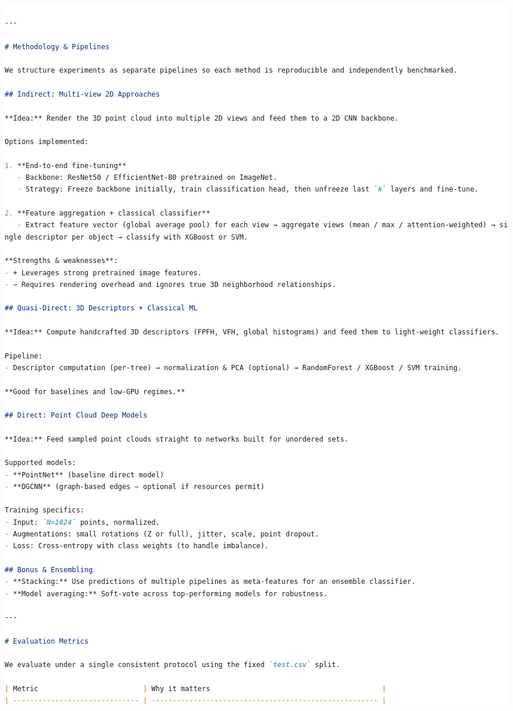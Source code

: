 ````markdown

---

# Methodology & Pipelines

We structure experiments as separate pipelines so each method is reproducible and independently benchmarked.

## Indirect: Multi-view 2D Approaches

**Idea:** Render the 3D point cloud into multiple 2D views and feed them to a 2D CNN backbone.

Options implemented:

1. **End-to-end fine-tuning**
   - Backbone: ResNet50 / EfficientNet-B0 pretrained on ImageNet.
   - Strategy: Freeze backbone initially, train classification head, then unfreeze last `k` layers and fine-tune.

2. **Feature aggregation + classical classifier**
   - Extract feature vector (global average pool) for each view → aggregate views (mean / max / attention-weighted) → single descriptor per object → classify with XGBoost or SVM.

**Strengths & weaknesses**:
- + Leverages strong pretrained image features.
- − Requires rendering overhead and ignores true 3D neighborhood relationships.

## Quasi-Direct: 3D Descriptors + Classical ML

**Idea:** Compute handcrafted 3D descriptors (FPFH, VFH, global histograms) and feed them to light-weight classifiers.

Pipeline:
- Descriptor computation (per-tree) → normalization & PCA (optional) → RandomForest / XGBoost / SVM training.

**Good for baselines and low-GPU regimes.**

## Direct: Point Cloud Deep Models

**Idea:** Feed sampled point clouds straight to networks built for unordered sets.

Supported models:
- **PointNet** (baseline direct model)
- **DGCNN** (graph-based edges — optional if resources permit)

Training specifics:
- Input: `N=1024` points, normalized.
- Augmentations: small rotations (Z or full), jitter, scale, point dropout.
- Loss: Cross-entropy with class weights (to handle imbalance).

## Bonus & Ensembling
- **Stacking:** Use predictions of multiple pipelines as meta-features for an ensemble classifier.
- **Model averaging:** Soft-vote across top-performing models for robustness.

---

# Evaluation Metrics

We evaluate under a single consistent protocol using the fixed `test.csv` split.

| Metric                         | Why it matters                                         |
| ------------------------------ | ------------------------------------------------------ |
````